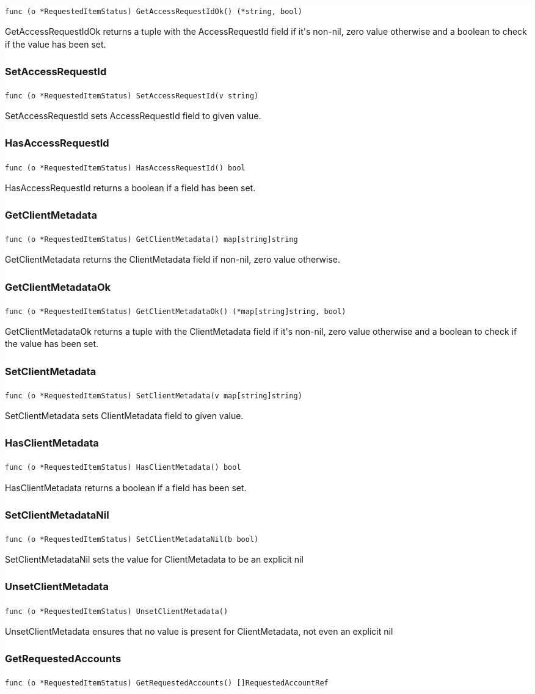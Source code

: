 `func (o *RequestedItemStatus) GetAccessRequestIdOk() (*string, bool)`

GetAccessRequestIdOk returns a tuple with the AccessRequestId field if it's non-nil, zero value otherwise and a boolean to check if the value has been set.

### SetAccessRequestId

`func (o *RequestedItemStatus) SetAccessRequestId(v string)`

SetAccessRequestId sets AccessRequestId field to given value.

### HasAccessRequestId

`func (o *RequestedItemStatus) HasAccessRequestId() bool`

HasAccessRequestId returns a boolean if a field has been set.

### GetClientMetadata

`func (o *RequestedItemStatus) GetClientMetadata() map[string]string`

GetClientMetadata returns the ClientMetadata field if non-nil, zero value otherwise.

### GetClientMetadataOk

`func (o *RequestedItemStatus) GetClientMetadataOk() (*map[string]string, bool)`

GetClientMetadataOk returns a tuple with the ClientMetadata field if it's non-nil, zero value otherwise and a boolean to check if the value has been set.

### SetClientMetadata

`func (o *RequestedItemStatus) SetClientMetadata(v map[string]string)`

SetClientMetadata sets ClientMetadata field to given value.

### HasClientMetadata

`func (o *RequestedItemStatus) HasClientMetadata() bool`

HasClientMetadata returns a boolean if a field has been set.

### SetClientMetadataNil

`func (o *RequestedItemStatus) SetClientMetadataNil(b bool)`

SetClientMetadataNil sets the value for ClientMetadata to be an explicit nil

### UnsetClientMetadata

`func (o *RequestedItemStatus) UnsetClientMetadata()`

UnsetClientMetadata ensures that no value is present for ClientMetadata, not even an explicit nil

### GetRequestedAccounts

`func (o *RequestedItemStatus) GetRequestedAccounts() []RequestedAccountRef`
